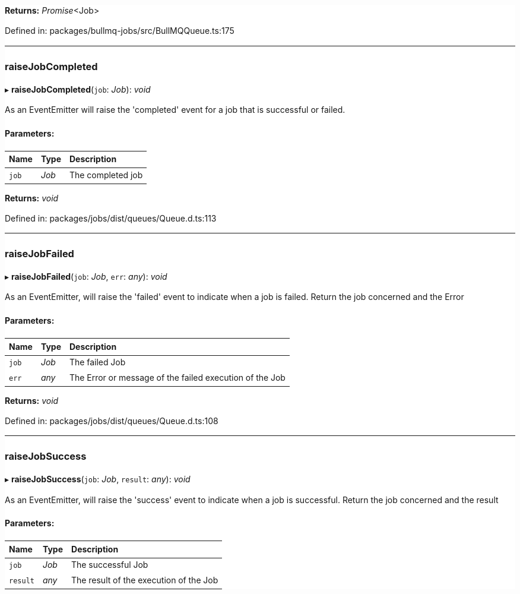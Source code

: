 **Returns:** *Promise*<Job\>

Defined in: packages/bullmq-jobs/src/BullMQQueue.ts:175

___

### raiseJobCompleted

▸ **raiseJobCompleted**(`job`: *Job*): *void*

As an EventEmitter will raise the 'completed' event for a job that is successful or failed.

#### Parameters:

Name | Type | Description |
:------ | :------ | :------ |
`job` | *Job* | The completed job    |

**Returns:** *void*

Defined in: packages/jobs/dist/queues/Queue.d.ts:113

___

### raiseJobFailed

▸ **raiseJobFailed**(`job`: *Job*, `err`: *any*): *void*

As an EventEmitter, will raise the 'failed' event to indicate when a job is failed. Return the job concerned and the Error

#### Parameters:

Name | Type | Description |
:------ | :------ | :------ |
`job` | *Job* | The failed Job   |
`err` | *any* | The Error or message of the failed execution of the Job    |

**Returns:** *void*

Defined in: packages/jobs/dist/queues/Queue.d.ts:108

___

### raiseJobSuccess

▸ **raiseJobSuccess**(`job`: *Job*, `result`: *any*): *void*

As an EventEmitter, will raise the 'success' event to indicate when a job is successful. Return the job concerned and the result

#### Parameters:

Name | Type | Description |
:------ | :------ | :------ |
`job` | *Job* | The successful Job   |
`result` | *any* | The result of the execution of the Job    |
